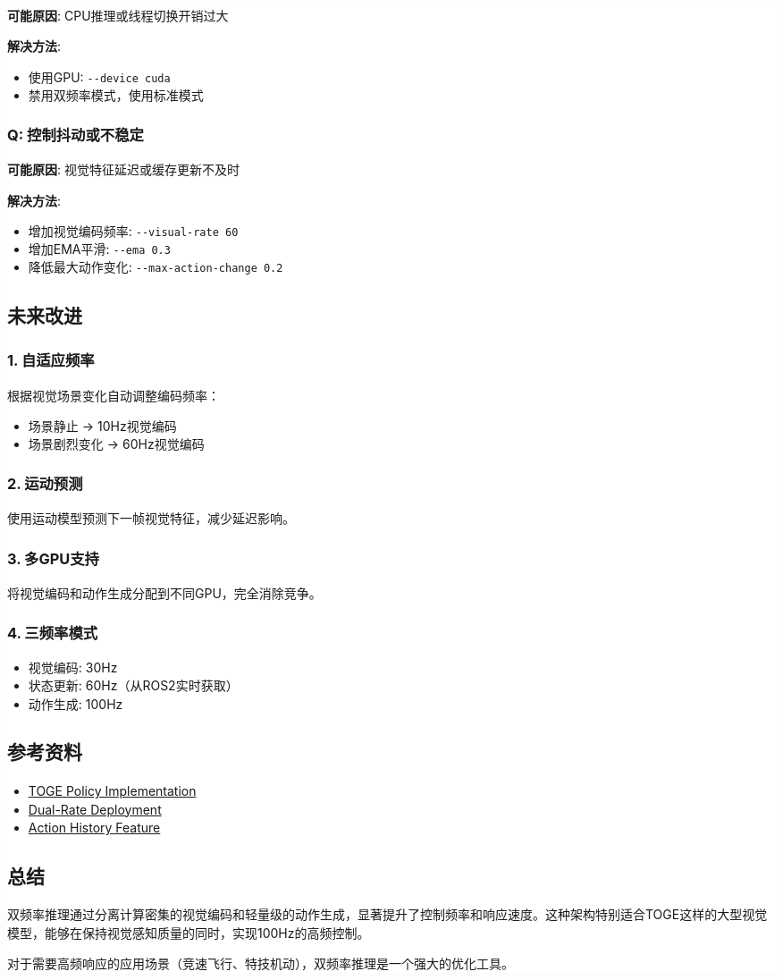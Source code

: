**可能原因**: CPU推理或线程切换开销过大

**解决方法**:
- 使用GPU: `--device cuda`
- 禁用双频率模式，使用标准模式

### Q: 控制抖动或不稳定

**可能原因**: 视觉特征延迟或缓存更新不及时

**解决方法**:
- 增加视觉编码频率: `--visual-rate 60`
- 增加EMA平滑: `--ema 0.3`
- 降低最大动作变化: `--max-action-change 0.2`

## 未来改进

### 1. 自适应频率

根据视觉场景变化自动调整编码频率：

- 场景静止 → 10Hz视觉编码
- 场景剧烈变化 → 60Hz视觉编码

### 2. 运动预测

使用运动模型预测下一帧视觉特征，减少延迟影响。

### 3. 多GPU支持

将视觉编码和动作生成分配到不同GPU，完全消除竞争。

### 4. 三频率模式

- 视觉编码: 30Hz
- 状态更新: 60Hz（从ROS2实时获取）
- 动作生成: 100Hz

## 参考资料

- [TOGE Policy Implementation](models/toge_policy.py)
- [Dual-Rate Deployment](deploy/run_policy.py)
- [Action History Feature](ACTION_HISTORY_FEATURE.md)

## 总结

双频率推理通过分离计算密集的视觉编码和轻量级的动作生成，显著提升了控制频率和响应速度。这种架构特别适合TOGE这样的大型视觉模型，能够在保持视觉感知质量的同时，实现100Hz的高频控制。

对于需要高频响应的应用场景（竞速飞行、特技机动），双频率推理是一个强大的优化工具。
